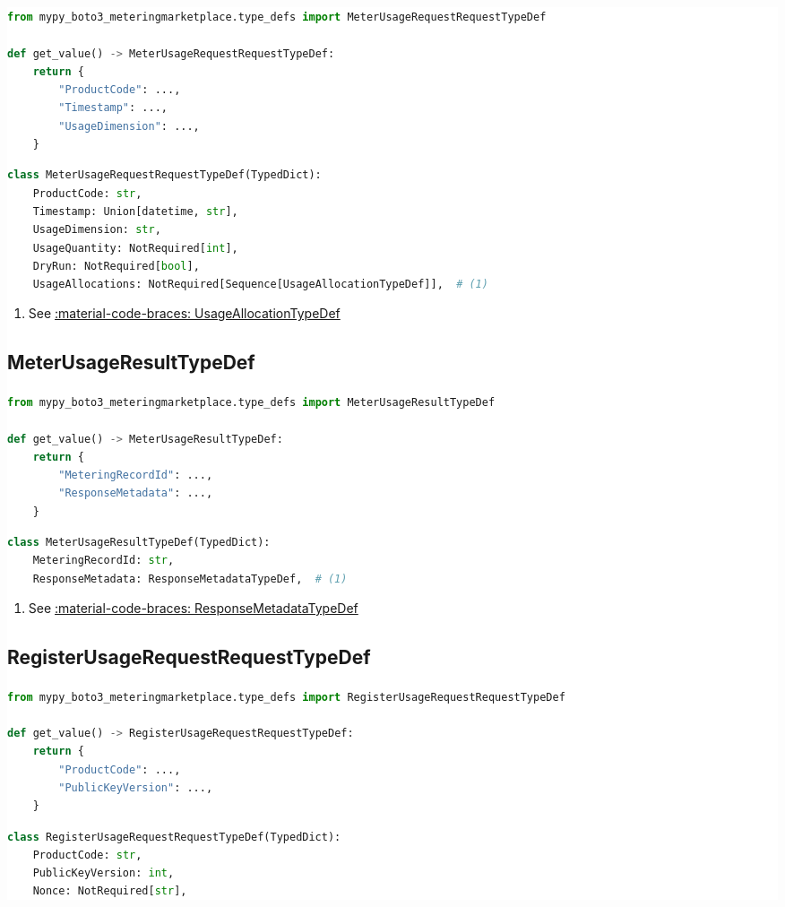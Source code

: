 ```python title="Usage Example"
from mypy_boto3_meteringmarketplace.type_defs import MeterUsageRequestRequestTypeDef

def get_value() -> MeterUsageRequestRequestTypeDef:
    return {
        "ProductCode": ...,
        "Timestamp": ...,
        "UsageDimension": ...,
    }
```

```python title="Definition"
class MeterUsageRequestRequestTypeDef(TypedDict):
    ProductCode: str,
    Timestamp: Union[datetime, str],
    UsageDimension: str,
    UsageQuantity: NotRequired[int],
    DryRun: NotRequired[bool],
    UsageAllocations: NotRequired[Sequence[UsageAllocationTypeDef]],  # (1)
```

1. See [:material-code-braces: UsageAllocationTypeDef](./type_defs.md#usageallocationtypedef) 
## MeterUsageResultTypeDef

```python title="Usage Example"
from mypy_boto3_meteringmarketplace.type_defs import MeterUsageResultTypeDef

def get_value() -> MeterUsageResultTypeDef:
    return {
        "MeteringRecordId": ...,
        "ResponseMetadata": ...,
    }
```

```python title="Definition"
class MeterUsageResultTypeDef(TypedDict):
    MeteringRecordId: str,
    ResponseMetadata: ResponseMetadataTypeDef,  # (1)
```

1. See [:material-code-braces: ResponseMetadataTypeDef](./type_defs.md#responsemetadatatypedef) 
## RegisterUsageRequestRequestTypeDef

```python title="Usage Example"
from mypy_boto3_meteringmarketplace.type_defs import RegisterUsageRequestRequestTypeDef

def get_value() -> RegisterUsageRequestRequestTypeDef:
    return {
        "ProductCode": ...,
        "PublicKeyVersion": ...,
    }
```

```python title="Definition"
class RegisterUsageRequestRequestTypeDef(TypedDict):
    ProductCode: str,
    PublicKeyVersion: int,
    Nonce: NotRequired[str],
```
